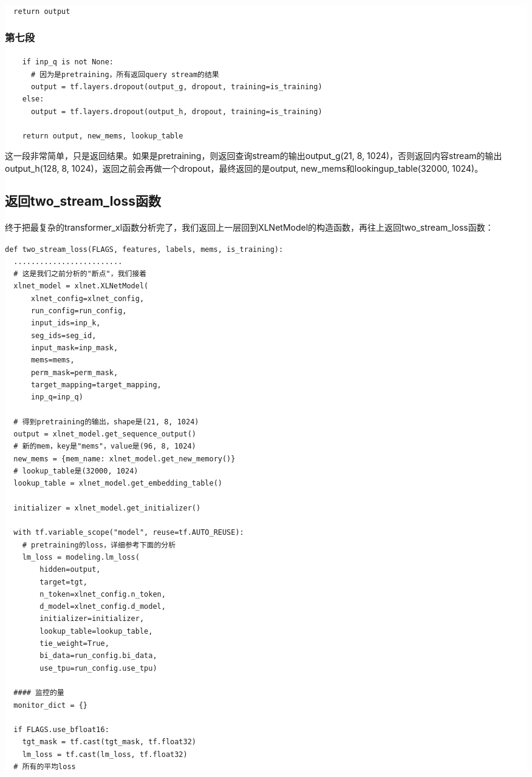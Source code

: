 ```
  return output
```

### 第七段
```
    if inp_q is not None:
      # 因为是pretraining，所有返回query stream的结果
      output = tf.layers.dropout(output_g, dropout, training=is_training)
    else:
      output = tf.layers.dropout(output_h, dropout, training=is_training)

    return output, new_mems, lookup_table
```
这一段非常简单，只是返回结果。如果是pretraining，则返回查询stream的输出output_g(21, 8, 1024)，否则返回内容stream的输出output_h(128, 8, 1024)，返回之前会再做一个dropout，最终返回的是output, new_mems和lookingup_table(32000, 1024)。

## 返回two_stream_loss函数
终于把最复杂的transformer_xl函数分析完了，我们返回上一层回到XLNetModel的构造函数，再往上返回two_stream_loss函数：

```
def two_stream_loss(FLAGS, features, labels, mems, is_training):
  .........................
  # 这是我们之前分析的"断点"，我们接着
  xlnet_model = xlnet.XLNetModel(
      xlnet_config=xlnet_config,
      run_config=run_config,
      input_ids=inp_k,
      seg_ids=seg_id,
      input_mask=inp_mask,
      mems=mems,
      perm_mask=perm_mask,
      target_mapping=target_mapping,
      inp_q=inp_q)
  
  # 得到pretraining的输出，shape是(21, 8, 1024)
  output = xlnet_model.get_sequence_output()
  # 新的mem，key是"mems"，value是(96, 8, 1024)
  new_mems = {mem_name: xlnet_model.get_new_memory()}
  # lookup_table是(32000, 1024)
  lookup_table = xlnet_model.get_embedding_table()

  initializer = xlnet_model.get_initializer()

  with tf.variable_scope("model", reuse=tf.AUTO_REUSE):
    # pretraining的loss，详细参考下面的分析
    lm_loss = modeling.lm_loss(
        hidden=output,
        target=tgt,
        n_token=xlnet_config.n_token,
        d_model=xlnet_config.d_model,
        initializer=initializer,
        lookup_table=lookup_table,
        tie_weight=True,
        bi_data=run_config.bi_data,
        use_tpu=run_config.use_tpu)

  #### 监控的量
  monitor_dict = {}

  if FLAGS.use_bfloat16:
    tgt_mask = tf.cast(tgt_mask, tf.float32)
    lm_loss = tf.cast(lm_loss, tf.float32)
  # 所有的平均loss
```